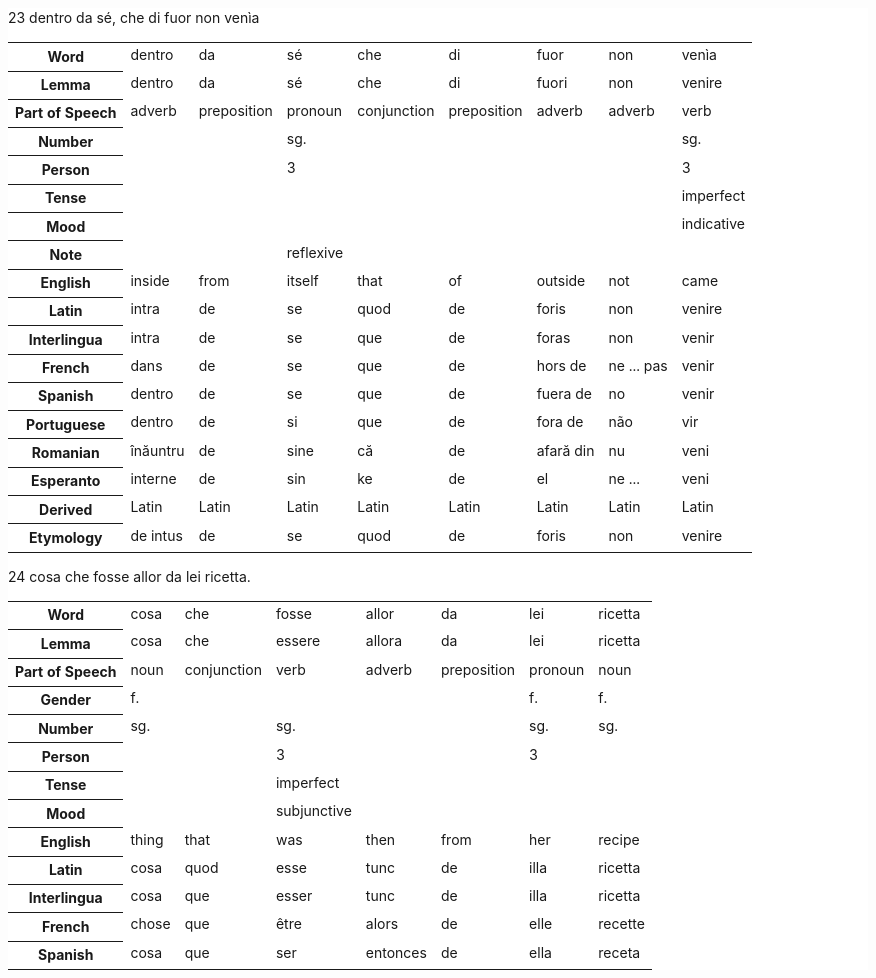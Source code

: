 23 dentro da sé, che di fuor non venìa

<table>
<tr><th>Word</th><td>dentro</td><td>da</td><td>sé</td><td>che</td><td>di</td><td>fuor</td><td>non</td><td>venìa</td></tr>
<tr><th>Lemma</th><td>dentro</td><td>da</td><td>sé</td><td>che</td><td>di</td><td>fuori</td><td>non</td><td>venire</td></tr>
<tr><th>Part of Speech</th><td>adverb</td><td>preposition</td><td>pronoun</td><td>conjunction</td><td>preposition</td><td>adverb</td><td>adverb</td><td>verb</td></tr>
<tr><th>Number</th><td></td><td></td><td>sg.</td><td></td><td></td><td></td><td></td><td>sg.</td></tr>
<tr><th>Person</th><td></td><td></td><td>3</td><td></td><td></td><td></td><td></td><td>3</td></tr>
<tr><th>Tense</th><td></td><td></td><td></td><td></td><td></td><td></td><td></td><td>imperfect</td></tr>
<tr><th>Mood</th><td></td><td></td><td></td><td></td><td></td><td></td><td></td><td>indicative</td></tr>
<tr><th>Note</th><td></td><td></td><td>reflexive</td><td></td><td></td><td></td><td></td><td></td></tr>
<tr><th>English</th><td>inside</td><td>from</td><td>itself</td><td>that</td><td>of</td><td>outside</td><td>not</td><td>came</td></tr>
<tr><th>Latin</th><td>intra</td><td>de</td><td>se</td><td>quod</td><td>de</td><td>foris</td><td>non</td><td>venire</td></tr>
<tr><th>Interlingua</th><td>intra</td><td>de</td><td>se</td><td>que</td><td>de</td><td>foras</td><td>non</td><td>venir</td></tr>
<tr><th>French</th><td>dans</td><td>de</td><td>se</td><td>que</td><td>de</td><td>hors de</td><td>ne ... pas</td><td>venir</td></tr>
<tr><th>Spanish</th><td>dentro</td><td>de</td><td>se</td><td>que</td><td>de</td><td>fuera de</td><td>no</td><td>venir</td></tr>
<tr><th>Portuguese</th><td>dentro</td><td>de</td><td>si</td><td>que</td><td>de</td><td>fora de</td><td>não</td><td>vir</td></tr>
<tr><th>Romanian</th><td>înăuntru</td><td>de</td><td>sine</td><td>că</td><td>de</td><td>afară din</td><td>nu</td><td>veni</td></tr>
<tr><th>Esperanto</th><td>interne</td><td>de</td><td>sin</td><td>ke</td><td>de</td><td>el</td><td>ne ...</td><td>veni</td></tr>
<tr><th>Derived</th><td>Latin</td><td>Latin</td><td>Latin</td><td>Latin</td><td>Latin</td><td>Latin</td><td>Latin</td><td>Latin</td></tr>
<tr><th>Etymology</th><td>de intus</td><td>de</td><td>se</td><td>quod</td><td>de</td><td>foris</td><td>non</td><td>venire</td></tr>
</table>

24 cosa che fosse allor da lei ricetta.

<table>
<tr><th>Word</th><td>cosa</td><td>che</td><td>fosse</td><td>allor</td><td>da</td><td>lei</td><td>ricetta</td></tr>
<tr><th>Lemma</th><td>cosa</td><td>che</td><td>essere</td><td>allora</td><td>da</td><td>lei</td><td>ricetta</td></tr>
<tr><th>Part of Speech</th><td>noun</td><td>conjunction</td><td>verb</td><td>adverb</td><td>preposition</td><td>pronoun</td><td>noun</td></tr>
<tr><th>Gender</th><td>f.</td><td></td><td></td><td></td><td></td><td>f.</td><td>f.</td></tr>
<tr><th>Number</th><td>sg.</td><td></td><td>sg.</td><td></td><td></td><td>sg.</td><td>sg.</td></tr>
<tr><th>Person</th><td></td><td></td><td>3</td><td></td><td></td><td>3</td><td></td></tr>
<tr><th>Tense</th><td></td><td></td><td>imperfect</td><td></td><td></td><td></td><td></td></tr>
<tr><th>Mood</th><td></td><td></td><td>subjunctive</td><td></td><td></td><td></td><td></td></tr>
<tr><th>English</th><td>thing</td><td>that</td><td>was</td><td>then</td><td>from</td><td>her</td><td>recipe</td></tr>
<tr><th>Latin</th><td>cosa</td><td>quod</td><td>esse</td><td>tunc</td><td>de</td><td>illa</td><td>ricetta</td></tr>
<tr><th>Interlingua</th><td>cosa</td><td>que</td><td>esser</td><td>tunc</td><td>de</td><td>illa</td><td>ricetta</td></tr>
<tr><th>French</th><td>chose</td><td>que</td><td>être</td><td>alors</td><td>de</td><td>elle</td><td>recette</td></tr>
<tr><th>Spanish</th><td>cosa</td><td>que</td><td>ser</td><td>entonces</td><td>de</td><td>ella</td><td>receta</td></tr>